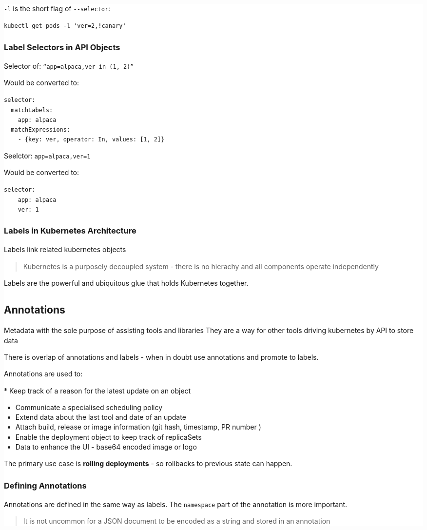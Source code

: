 `-l` is the short flag of `--selector`:

    kubectl get pods -l 'ver=2,!canary'

### Label Selectors in API Objects

Selector of: `“app=alpaca,ver in (1, 2)”`

Would be converted to:

    selector:
      matchLabels:
        app: alpaca
      matchExpressions:
        - {key: ver, operator: In, values: [1, 2]}
        
Seelctor: `app=alpaca,ver=1`

Would be converted to:

    selector:
        app: alpaca
        ver: 1

### Labels in Kubernetes Architecture

Labels link related kubernetes objects

> Kubernetes is a purposely decoupled system - there is no hierachy and all components operate independently

Labels are the powerful and ubiquitous glue that holds Kubernetes together.

## Annotations

Metadata with the sole purpose of assisting tools and libraries
They are a way for other tools driving kubernetes by API to store data

There is overlap of annotations and labels - when in doubt use annotations and promote to labels.

Annotations are used to:

\* Keep track of a reason for the latest update on an object
* Communicate a specialised scheduling policy
* Extend data about the last tool and date of an update
* Attach build, release or image information (git hash, timestamp, PR number )
* Enable the deployment object to keep track of replicaSets
* Data to enhance the UI - base64 encoded image or logo

The primary use case is **rolling deployments** - so rollbacks to previous state can happen.

### Defining Annotations

Annotations are defined in the same way as labels.
The `namespace` part of the annotation is more important.

> It is not uncommon for a JSON document to be encoded as a string and stored in an annotation
